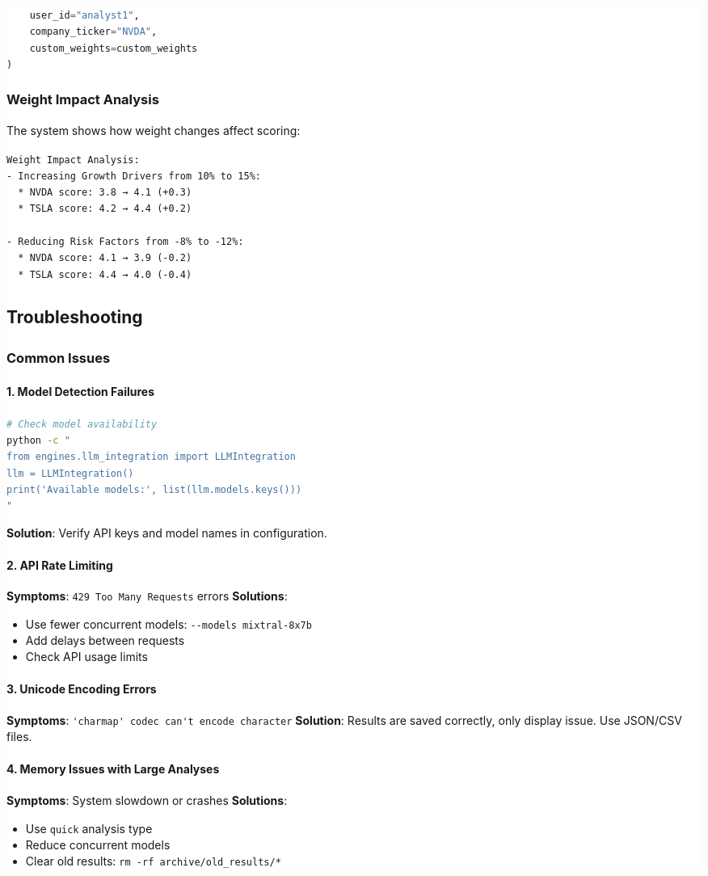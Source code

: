 ```python
    user_id="analyst1",
    company_ticker="NVDA",
    custom_weights=custom_weights
)
```

### Weight Impact Analysis
The system shows how weight changes affect scoring:
```
Weight Impact Analysis:
- Increasing Growth Drivers from 10% to 15%:
  * NVDA score: 3.8 → 4.1 (+0.3)
  * TSLA score: 4.2 → 4.4 (+0.2)

- Reducing Risk Factors from -8% to -12%:
  * NVDA score: 4.1 → 3.9 (-0.2)
  * TSLA score: 4.4 → 4.0 (-0.4)
```

## Troubleshooting

### Common Issues

#### 1. Model Detection Failures
```bash
# Check model availability
python -c "
from engines.llm_integration import LLMIntegration
llm = LLMIntegration()
print('Available models:', list(llm.models.keys()))
"
```

**Solution**: Verify API keys and model names in configuration.

#### 2. API Rate Limiting
**Symptoms**: `429 Too Many Requests` errors
**Solutions**:
- Use fewer concurrent models: `--models mixtral-8x7b`
- Add delays between requests
- Check API usage limits

#### 3. Unicode Encoding Errors
**Symptoms**: `'charmap' codec can't encode character`
**Solution**: Results are saved correctly, only display issue. Use JSON/CSV files.

#### 4. Memory Issues with Large Analyses
**Symptoms**: System slowdown or crashes
**Solutions**:
- Use `quick` analysis type
- Reduce concurrent models
- Clear old results: `rm -rf archive/old_results/*`
